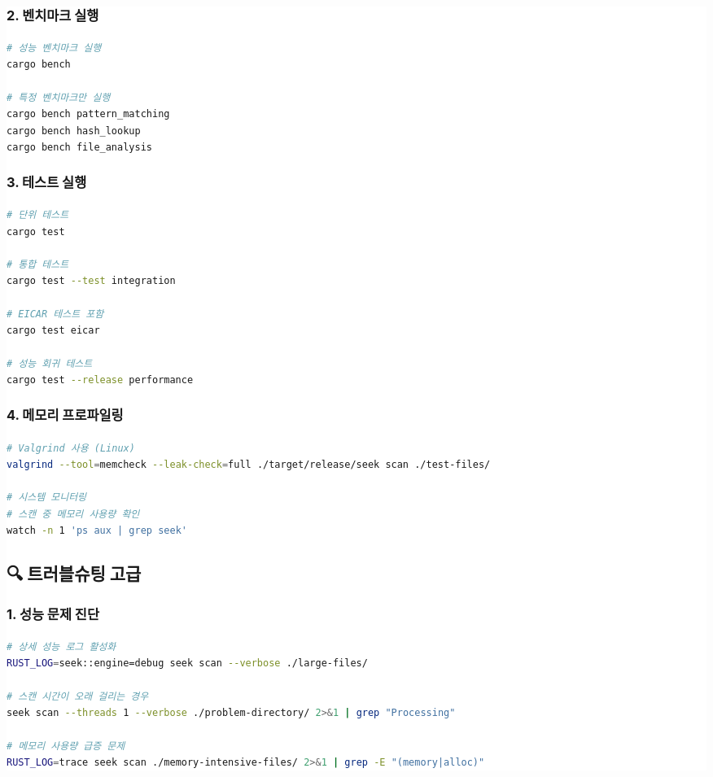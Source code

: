### 2. 벤치마크 실행

```bash
# 성능 벤치마크 실행
cargo bench

# 특정 벤치마크만 실행
cargo bench pattern_matching
cargo bench hash_lookup
cargo bench file_analysis
```

### 3. 테스트 실행

```bash
# 단위 테스트
cargo test

# 통합 테스트
cargo test --test integration

# EICAR 테스트 포함
cargo test eicar

# 성능 회귀 테스트
cargo test --release performance
```

### 4. 메모리 프로파일링

```bash
# Valgrind 사용 (Linux)
valgrind --tool=memcheck --leak-check=full ./target/release/seek scan ./test-files/

# 시스템 모니터링
# 스캔 중 메모리 사용량 확인
watch -n 1 'ps aux | grep seek'
```

## 🔍 트러블슈팅 고급

### 1. 성능 문제 진단

```bash
# 상세 성능 로그 활성화
RUST_LOG=seek::engine=debug seek scan --verbose ./large-files/

# 스캔 시간이 오래 걸리는 경우
seek scan --threads 1 --verbose ./problem-directory/ 2>&1 | grep "Processing"

# 메모리 사용량 급증 문제
RUST_LOG=trace seek scan ./memory-intensive-files/ 2>&1 | grep -E "(memory|alloc)"
```
